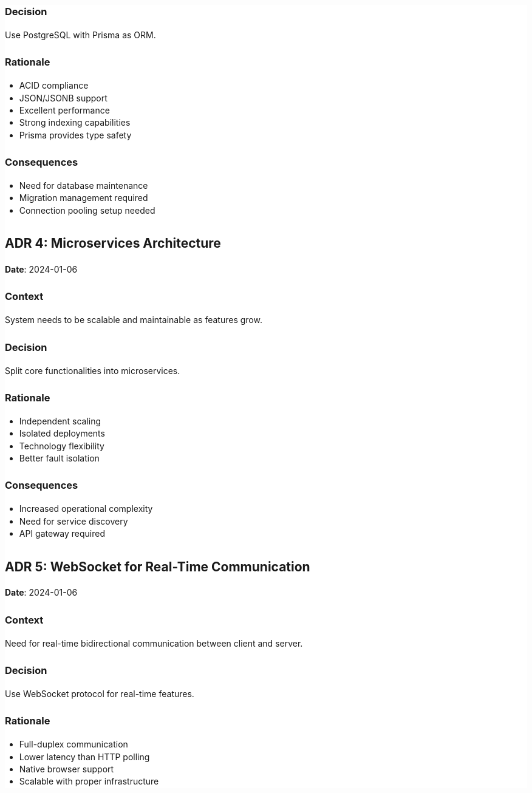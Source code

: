 ### Decision
Use PostgreSQL with Prisma as ORM.

### Rationale
- ACID compliance
- JSON/JSONB support
- Excellent performance
- Strong indexing capabilities
- Prisma provides type safety

### Consequences
- Need for database maintenance
- Migration management required
- Connection pooling setup needed

## ADR 4: Microservices Architecture
**Date**: 2024-01-06

### Context
System needs to be scalable and maintainable as features grow.

### Decision
Split core functionalities into microservices.

### Rationale
- Independent scaling
- Isolated deployments
- Technology flexibility
- Better fault isolation

### Consequences
- Increased operational complexity
- Need for service discovery
- API gateway required

## ADR 5: WebSocket for Real-Time Communication
**Date**: 2024-01-06

### Context
Need for real-time bidirectional communication between client and server.

### Decision
Use WebSocket protocol for real-time features.

### Rationale
- Full-duplex communication
- Lower latency than HTTP polling
- Native browser support
- Scalable with proper infrastructure
